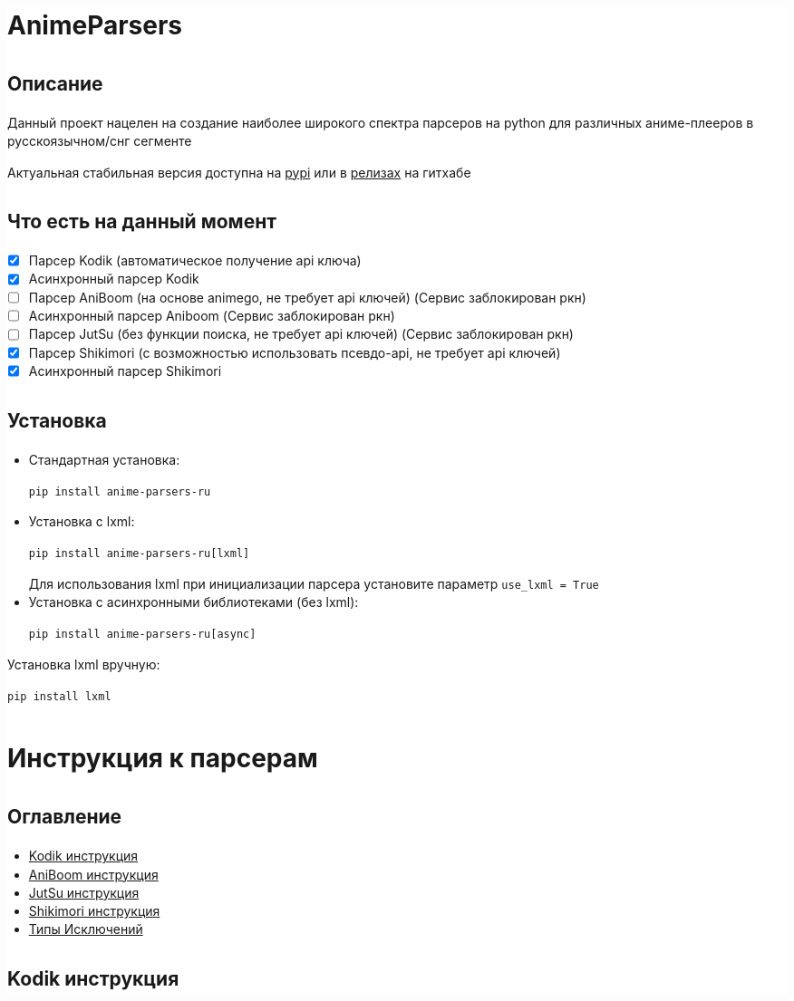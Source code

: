 # AnimeParsers
## Описание
Данный проект нацелен на создание наиболее широкого спектра парсеров на python для различных аниме-плееров в русскоязычном/снг сегменте

Актуальная стабильная версия доступна на [pypi](https://pypi.org/project/anime-parsers-ru/) или в [релизах](https://github.com/YaNesyTortiK/AnimeParsers/releases) на гитхабе 

## Что есть на данный момент
- [x] Парсер Kodik (автоматическое получение api ключа)
- [x] Асинхронный парсер Kodik
- [ ] Парсер AniBoom (на основе animego, не требует api ключей) (Сервис заблокирован ркн)
- [ ] Асинхронный парсер Aniboom (Сервис заблокирован ркн)
- [ ] Парсер JutSu (без функции поиска, не требует api ключей) (Сервис заблокирован ркн)
- [x] Парсер Shikimori (с возможностью использовать псевдо-api, не требует api ключей)
- [x] Асинхронный парсер Shikimori

## Установка
- Стандартная установка:
    ```commandline
    pip install anime-parsers-ru
    ```
- Установка с lxml:
    ```commandline
    pip install anime-parsers-ru[lxml]
    ```
    Для использования lxml при инициализации парсера установите параметр `use_lxml = True`
- Установка с асинхронными библиотеками (без lxml):
    ```commandline
    pip install anime-parsers-ru[async]
    ```

Установка lxml вручную:
```commandline
pip install lxml
```

# Инструкция к парсерам

## Оглавление
- [Kodik инструкция](#kodik-инструкция)
- [AniBoom инструкция](#aniboom-инструкция)
- [JutSu инструкция](#jutsu-инструкция)
- [Shikimori инструкция](#shikimori-инструкция)
- [Типы Исключений](#типы-исключений)

## Kodik инструкция
